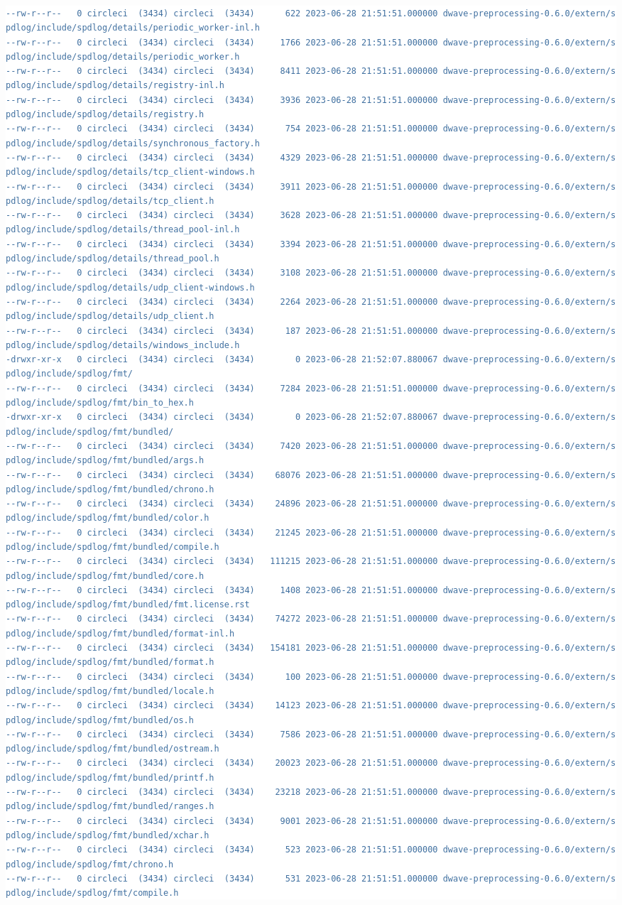 ```diff
--rw-r--r--   0 circleci  (3434) circleci  (3434)      622 2023-06-28 21:51:51.000000 dwave-preprocessing-0.6.0/extern/spdlog/include/spdlog/details/periodic_worker-inl.h
--rw-r--r--   0 circleci  (3434) circleci  (3434)     1766 2023-06-28 21:51:51.000000 dwave-preprocessing-0.6.0/extern/spdlog/include/spdlog/details/periodic_worker.h
--rw-r--r--   0 circleci  (3434) circleci  (3434)     8411 2023-06-28 21:51:51.000000 dwave-preprocessing-0.6.0/extern/spdlog/include/spdlog/details/registry-inl.h
--rw-r--r--   0 circleci  (3434) circleci  (3434)     3936 2023-06-28 21:51:51.000000 dwave-preprocessing-0.6.0/extern/spdlog/include/spdlog/details/registry.h
--rw-r--r--   0 circleci  (3434) circleci  (3434)      754 2023-06-28 21:51:51.000000 dwave-preprocessing-0.6.0/extern/spdlog/include/spdlog/details/synchronous_factory.h
--rw-r--r--   0 circleci  (3434) circleci  (3434)     4329 2023-06-28 21:51:51.000000 dwave-preprocessing-0.6.0/extern/spdlog/include/spdlog/details/tcp_client-windows.h
--rw-r--r--   0 circleci  (3434) circleci  (3434)     3911 2023-06-28 21:51:51.000000 dwave-preprocessing-0.6.0/extern/spdlog/include/spdlog/details/tcp_client.h
--rw-r--r--   0 circleci  (3434) circleci  (3434)     3628 2023-06-28 21:51:51.000000 dwave-preprocessing-0.6.0/extern/spdlog/include/spdlog/details/thread_pool-inl.h
--rw-r--r--   0 circleci  (3434) circleci  (3434)     3394 2023-06-28 21:51:51.000000 dwave-preprocessing-0.6.0/extern/spdlog/include/spdlog/details/thread_pool.h
--rw-r--r--   0 circleci  (3434) circleci  (3434)     3108 2023-06-28 21:51:51.000000 dwave-preprocessing-0.6.0/extern/spdlog/include/spdlog/details/udp_client-windows.h
--rw-r--r--   0 circleci  (3434) circleci  (3434)     2264 2023-06-28 21:51:51.000000 dwave-preprocessing-0.6.0/extern/spdlog/include/spdlog/details/udp_client.h
--rw-r--r--   0 circleci  (3434) circleci  (3434)      187 2023-06-28 21:51:51.000000 dwave-preprocessing-0.6.0/extern/spdlog/include/spdlog/details/windows_include.h
-drwxr-xr-x   0 circleci  (3434) circleci  (3434)        0 2023-06-28 21:52:07.880067 dwave-preprocessing-0.6.0/extern/spdlog/include/spdlog/fmt/
--rw-r--r--   0 circleci  (3434) circleci  (3434)     7284 2023-06-28 21:51:51.000000 dwave-preprocessing-0.6.0/extern/spdlog/include/spdlog/fmt/bin_to_hex.h
-drwxr-xr-x   0 circleci  (3434) circleci  (3434)        0 2023-06-28 21:52:07.880067 dwave-preprocessing-0.6.0/extern/spdlog/include/spdlog/fmt/bundled/
--rw-r--r--   0 circleci  (3434) circleci  (3434)     7420 2023-06-28 21:51:51.000000 dwave-preprocessing-0.6.0/extern/spdlog/include/spdlog/fmt/bundled/args.h
--rw-r--r--   0 circleci  (3434) circleci  (3434)    68076 2023-06-28 21:51:51.000000 dwave-preprocessing-0.6.0/extern/spdlog/include/spdlog/fmt/bundled/chrono.h
--rw-r--r--   0 circleci  (3434) circleci  (3434)    24896 2023-06-28 21:51:51.000000 dwave-preprocessing-0.6.0/extern/spdlog/include/spdlog/fmt/bundled/color.h
--rw-r--r--   0 circleci  (3434) circleci  (3434)    21245 2023-06-28 21:51:51.000000 dwave-preprocessing-0.6.0/extern/spdlog/include/spdlog/fmt/bundled/compile.h
--rw-r--r--   0 circleci  (3434) circleci  (3434)   111215 2023-06-28 21:51:51.000000 dwave-preprocessing-0.6.0/extern/spdlog/include/spdlog/fmt/bundled/core.h
--rw-r--r--   0 circleci  (3434) circleci  (3434)     1408 2023-06-28 21:51:51.000000 dwave-preprocessing-0.6.0/extern/spdlog/include/spdlog/fmt/bundled/fmt.license.rst
--rw-r--r--   0 circleci  (3434) circleci  (3434)    74272 2023-06-28 21:51:51.000000 dwave-preprocessing-0.6.0/extern/spdlog/include/spdlog/fmt/bundled/format-inl.h
--rw-r--r--   0 circleci  (3434) circleci  (3434)   154181 2023-06-28 21:51:51.000000 dwave-preprocessing-0.6.0/extern/spdlog/include/spdlog/fmt/bundled/format.h
--rw-r--r--   0 circleci  (3434) circleci  (3434)      100 2023-06-28 21:51:51.000000 dwave-preprocessing-0.6.0/extern/spdlog/include/spdlog/fmt/bundled/locale.h
--rw-r--r--   0 circleci  (3434) circleci  (3434)    14123 2023-06-28 21:51:51.000000 dwave-preprocessing-0.6.0/extern/spdlog/include/spdlog/fmt/bundled/os.h
--rw-r--r--   0 circleci  (3434) circleci  (3434)     7586 2023-06-28 21:51:51.000000 dwave-preprocessing-0.6.0/extern/spdlog/include/spdlog/fmt/bundled/ostream.h
--rw-r--r--   0 circleci  (3434) circleci  (3434)    20023 2023-06-28 21:51:51.000000 dwave-preprocessing-0.6.0/extern/spdlog/include/spdlog/fmt/bundled/printf.h
--rw-r--r--   0 circleci  (3434) circleci  (3434)    23218 2023-06-28 21:51:51.000000 dwave-preprocessing-0.6.0/extern/spdlog/include/spdlog/fmt/bundled/ranges.h
--rw-r--r--   0 circleci  (3434) circleci  (3434)     9001 2023-06-28 21:51:51.000000 dwave-preprocessing-0.6.0/extern/spdlog/include/spdlog/fmt/bundled/xchar.h
--rw-r--r--   0 circleci  (3434) circleci  (3434)      523 2023-06-28 21:51:51.000000 dwave-preprocessing-0.6.0/extern/spdlog/include/spdlog/fmt/chrono.h
--rw-r--r--   0 circleci  (3434) circleci  (3434)      531 2023-06-28 21:51:51.000000 dwave-preprocessing-0.6.0/extern/spdlog/include/spdlog/fmt/compile.h
```